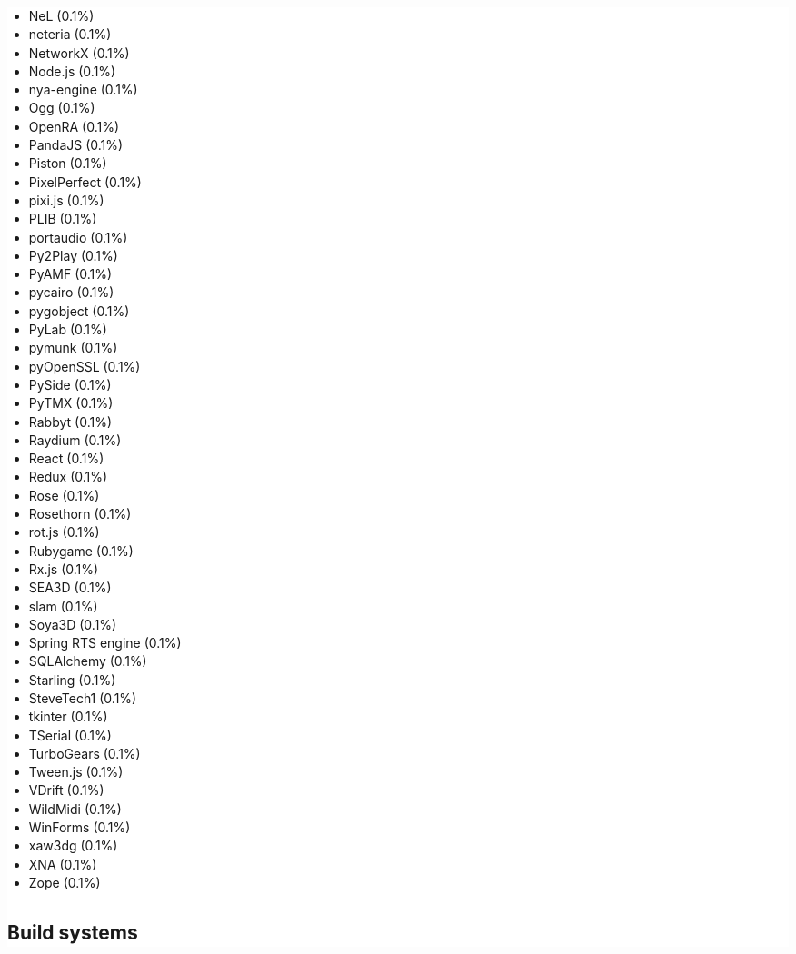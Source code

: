- NeL (0.1%)
- neteria (0.1%)
- NetworkX (0.1%)
- Node.js (0.1%)
- nya-engine (0.1%)
- Ogg (0.1%)
- OpenRA (0.1%)
- PandaJS (0.1%)
- Piston (0.1%)
- PixelPerfect (0.1%)
- pixi.js (0.1%)
- PLIB (0.1%)
- portaudio (0.1%)
- Py2Play (0.1%)
- PyAMF (0.1%)
- pycairo (0.1%)
- pygobject (0.1%)
- PyLab (0.1%)
- pymunk (0.1%)
- pyOpenSSL (0.1%)
- PySide (0.1%)
- PyTMX (0.1%)
- Rabbyt (0.1%)
- Raydium (0.1%)
- React (0.1%)
- Redux (0.1%)
- Rose (0.1%)
- Rosethorn (0.1%)
- rot.js (0.1%)
- Rubygame (0.1%)
- Rx.js (0.1%)
- SEA3D (0.1%)
- slam (0.1%)
- Soya3D (0.1%)
- Spring RTS engine (0.1%)
- SQLAlchemy (0.1%)
- Starling (0.1%)
- SteveTech1 (0.1%)
- tkinter (0.1%)
- TSerial (0.1%)
- TurboGears (0.1%)
- Tween.js (0.1%)
- VDrift (0.1%)
- WildMidi (0.1%)
- WinForms (0.1%)
- xaw3dg (0.1%)
- XNA (0.1%)
- Zope (0.1%)

## Build systems
